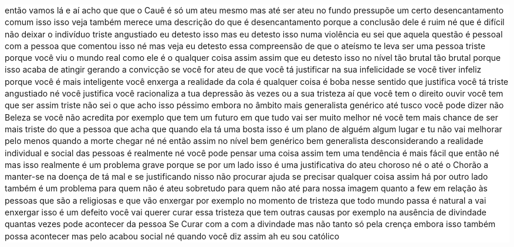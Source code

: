 então vamos lá e aí acho que que o Cauê
é só um ateu mesmo mas até ser ateu no
fundo pressupõe um certo desencantamento
comum isso isso veja também merece uma
descrição do que é desencantamento
porque a conclusão dele é ruim né que é
difícil não deixar o indivíduo triste
angustiado eu detesto isso mas eu
detesto isso numa violência eu sei que
aquela questão é pessoal com a pessoa
que comentou isso né mas veja eu detesto
essa compreensão de que o ateísmo te
leva ser uma pessoa triste porque você
viu o mundo real como ele é o qualquer
coisa assim assim que eu detesto isso no
nível tão brutal tão brutal porque isso
acaba de atingir gerando a convicção se
você for ateu de que você tá justificar
na sua infelicidade se você tiver
infeliz porque você é mais inteligente
você enxerga a realidade da cola é
qualquer coisa é boba nesse sentido que
justifica você tá triste angustiado né
você justifica você racionaliza a tua
depressão às vezes ou a sua tristeza aí
que você tem o direito ouvir você tem
que ser assim triste não sei o que acho
isso péssimo embora no âmbito mais
generalista genérico até tusco você pode
dizer não Beleza se você não acredita
por exemplo que tem um futuro em que
tudo vai ser muito melhor né você tem
mais chance de ser mais triste do que a
pessoa que acha que quando ela tá uma
bosta isso é um plano de alguém algum
lugar e tu não vai melhorar pelo menos
quando a morte chegar né né então assim
no nível bem genérico bem generalista
desconsiderando a realidade individual e
social das pessoas é realmente né você
pode pensar uma coisa assim tem uma
tendência é mais fácil que então né mas
isso realmente é um problema grave
porque se por um lado isso é uma
justificativa do ateu choroso né o até o
Chorão a
manter-se na doença de tá mal e se
justificando nisso não procurar ajuda se
precisar qualquer coisa assim há por
outro lado também é um problema para
quem não é ateu sobretudo para quem não
até para nossa imagem quanto a few em
relação às pessoas que são a religiosas
e que vão enxergar por exemplo no
momento de tristeza que todo mundo passa
é natural a vai enxergar isso é um
defeito você vai querer curar essa
tristeza que tem outras causas por
exemplo na ausência de divindade quantas
vezes pode acontecer da pessoa Se Curar
com a com a divindade mas não tanto só
pela crença embora isso também possa
acontecer mas pelo acabou social né
quando você diz assim ah eu sou católico